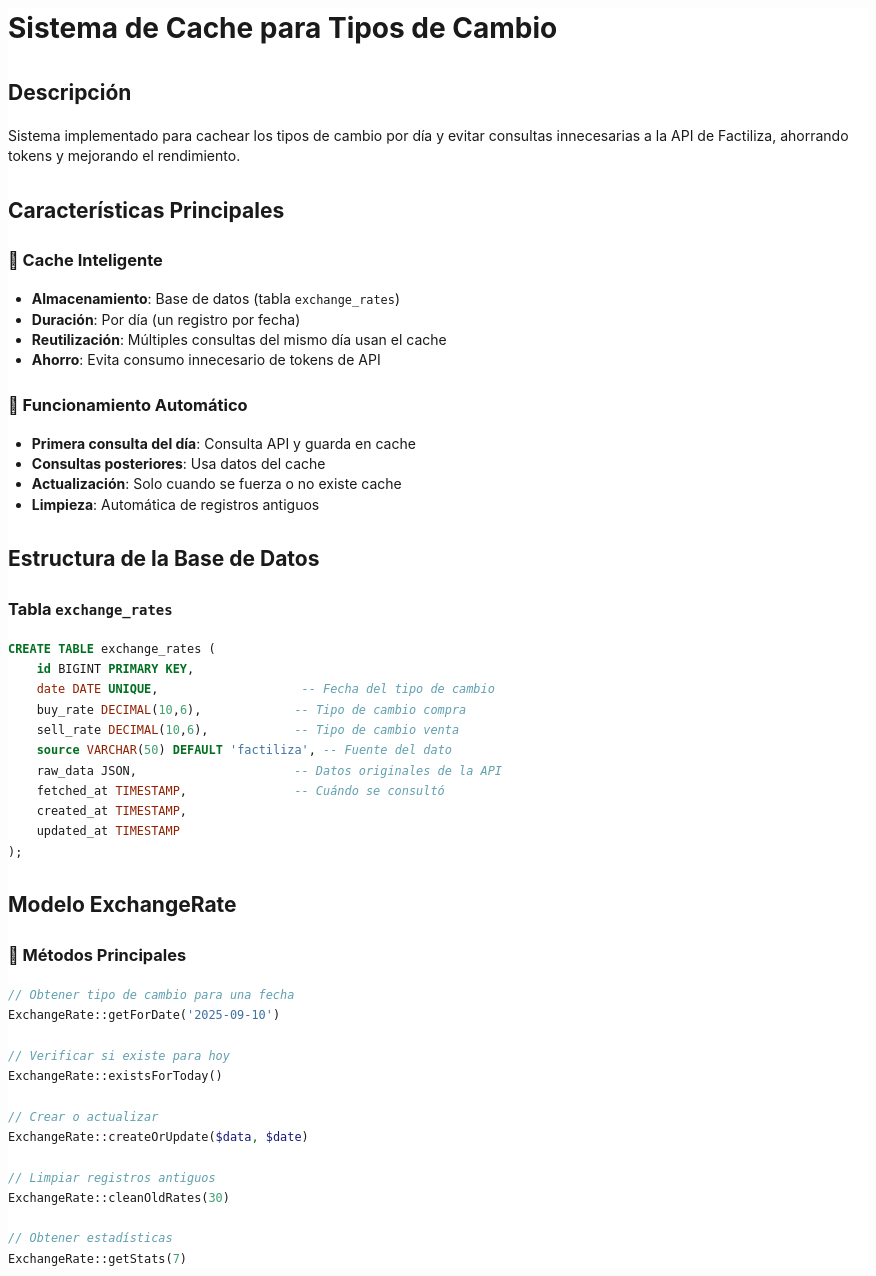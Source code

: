 # Sistema de Cache para Tipos de Cambio

## Descripción
Sistema implementado para cachear los tipos de cambio por día y evitar consultas innecesarias a la API de Factiliza, ahorrando tokens y mejorando el rendimiento.

## Características Principales

### 💾 Cache Inteligente
- **Almacenamiento**: Base de datos (tabla `exchange_rates`)
- **Duración**: Por día (un registro por fecha)
- **Reutilización**: Múltiples consultas del mismo día usan el cache
- **Ahorro**: Evita consumo innecesario de tokens de API

### 🔄 Funcionamiento Automático
- **Primera consulta del día**: Consulta API y guarda en cache
- **Consultas posteriores**: Usa datos del cache
- **Actualización**: Solo cuando se fuerza o no existe cache
- **Limpieza**: Automática de registros antiguos

## Estructura de la Base de Datos

### Tabla `exchange_rates`
```sql
CREATE TABLE exchange_rates (
    id BIGINT PRIMARY KEY,
    date DATE UNIQUE,                    -- Fecha del tipo de cambio
    buy_rate DECIMAL(10,6),             -- Tipo de cambio compra
    sell_rate DECIMAL(10,6),            -- Tipo de cambio venta
    source VARCHAR(50) DEFAULT 'factiliza', -- Fuente del dato
    raw_data JSON,                      -- Datos originales de la API
    fetched_at TIMESTAMP,               -- Cuándo se consultó
    created_at TIMESTAMP,
    updated_at TIMESTAMP
);
```

## Modelo ExchangeRate

### 🎯 Métodos Principales
```php
// Obtener tipo de cambio para una fecha
ExchangeRate::getForDate('2025-09-10')

// Verificar si existe para hoy
ExchangeRate::existsForToday()

// Crear o actualizar
ExchangeRate::createOrUpdate($data, $date)

// Limpiar registros antiguos
ExchangeRate::cleanOldRates(30)

// Obtener estadísticas
ExchangeRate::getStats(7)
```
